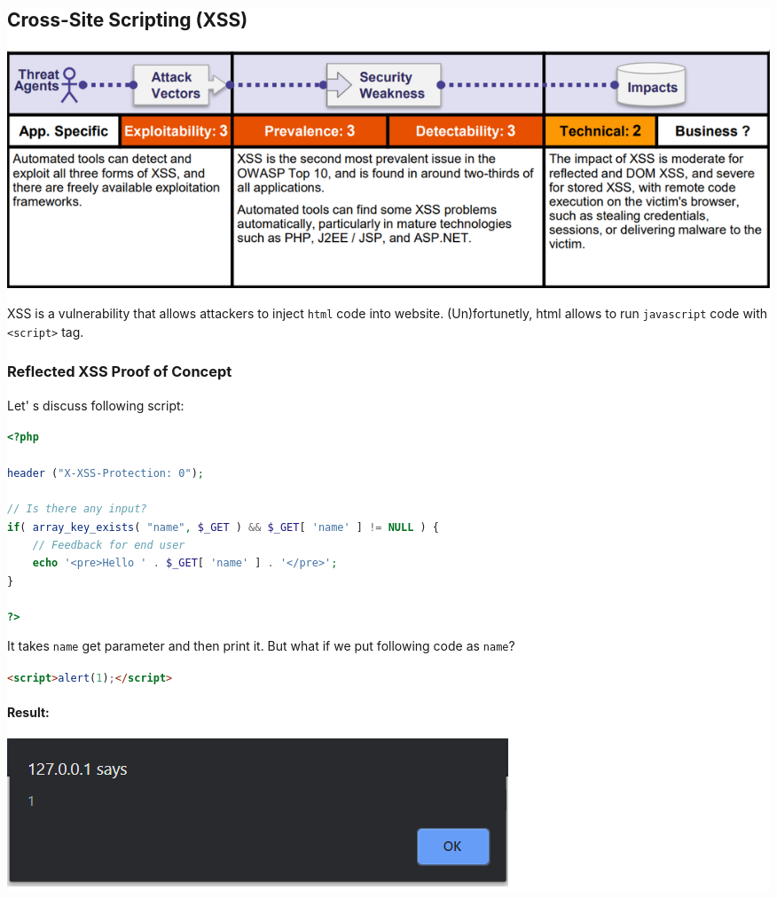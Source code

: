 
## Cross-Site Scripting (XSS)
![](resources/owasp_xss.png)

XSS is a vulnerability that allows attackers to inject `html` code into website.
(Un)fortunetly, html allows to run `javascript` code with `<script>` tag.

### Reflected XSS Proof of Concept
Let' s discuss following script:
```php
<?php

header ("X-XSS-Protection: 0");

// Is there any input?
if( array_key_exists( "name", $_GET ) && $_GET[ 'name' ] != NULL ) {
    // Feedback for end user
    echo '<pre>Hello ' . $_GET[ 'name' ] . '</pre>';
}

?>
```
It takes `name` get parameter and then print it. But what if we put following code as `name`?
```html
<script>alert(1);</script>
```

#### Result:
![](resources/xss_reflected_result.png)
